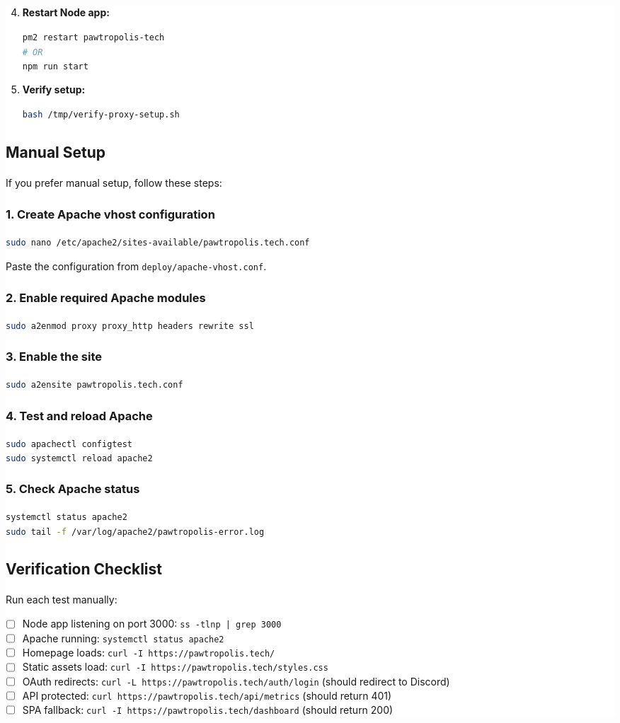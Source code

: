 4. **Restart Node app:**

   ```bash
   pm2 restart pawtropolis-tech
   # OR
   npm run start
   ```

5. **Verify setup:**
   ```bash
   bash /tmp/verify-proxy-setup.sh
   ```

## Manual Setup

If you prefer manual setup, follow these steps:

### 1. Create Apache vhost configuration

```bash
sudo nano /etc/apache2/sites-available/pawtropolis.tech.conf
```

Paste the configuration from `deploy/apache-vhost.conf`.

### 2. Enable required Apache modules

```bash
sudo a2enmod proxy proxy_http headers rewrite ssl
```

### 3. Enable the site

```bash
sudo a2ensite pawtropolis.tech.conf
```

### 4. Test and reload Apache

```bash
sudo apachectl configtest
sudo systemctl reload apache2
```

### 5. Check Apache status

```bash
systemctl status apache2
sudo tail -f /var/log/apache2/pawtropolis-error.log
```

## Verification Checklist

Run each test manually:

- [ ] Node app listening on port 3000: `ss -tlnp | grep 3000`
- [ ] Apache running: `systemctl status apache2`
- [ ] Homepage loads: `curl -I https://pawtropolis.tech/`
- [ ] Static assets load: `curl -I https://pawtropolis.tech/styles.css`
- [ ] OAuth redirects: `curl -L https://pawtropolis.tech/auth/login` (should redirect to Discord)
- [ ] API protected: `curl https://pawtropolis.tech/api/metrics` (should return 401)
- [ ] SPA fallback: `curl -I https://pawtropolis.tech/dashboard` (should return 200)

